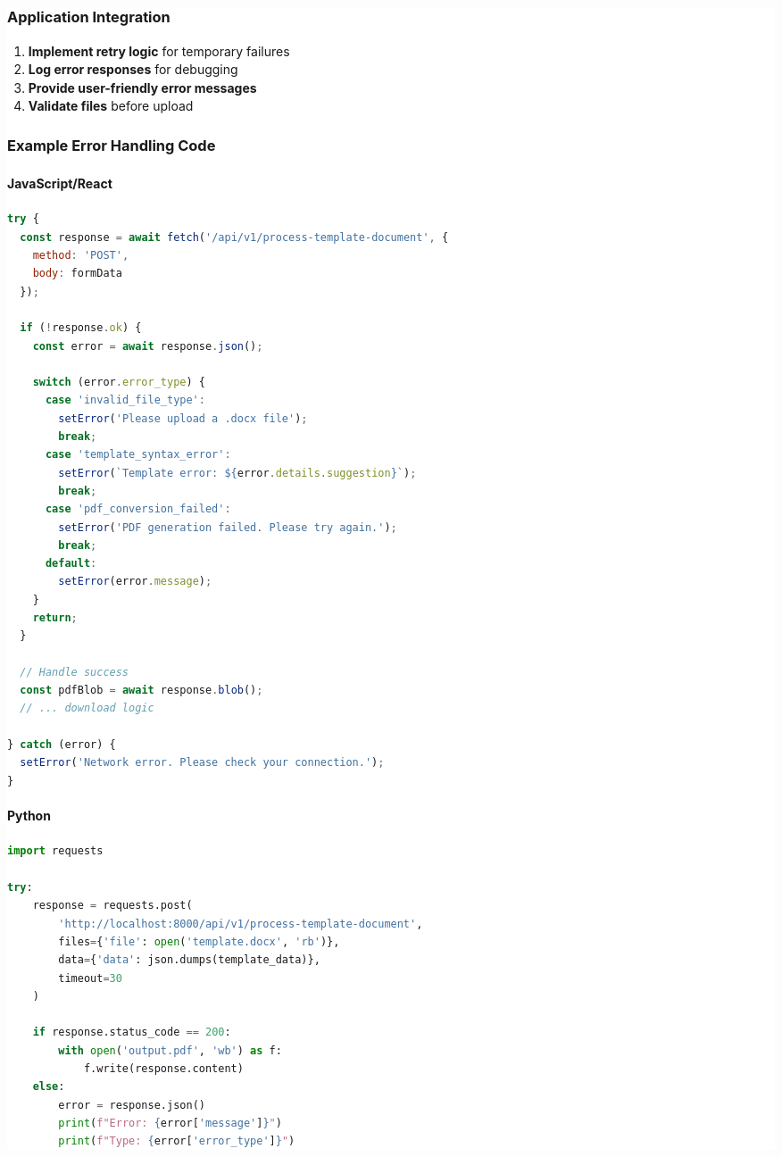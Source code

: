 ### Application Integration
1. **Implement retry logic** for temporary failures
2. **Log error responses** for debugging
3. **Provide user-friendly error messages** 
4. **Validate files** before upload

### Example Error Handling Code

#### JavaScript/React
```javascript
try {
  const response = await fetch('/api/v1/process-template-document', {
    method: 'POST',
    body: formData
  });
  
  if (!response.ok) {
    const error = await response.json();
    
    switch (error.error_type) {
      case 'invalid_file_type':
        setError('Please upload a .docx file');
        break;
      case 'template_syntax_error':
        setError(`Template error: ${error.details.suggestion}`);
        break;
      case 'pdf_conversion_failed':
        setError('PDF generation failed. Please try again.');
        break;
      default:
        setError(error.message);
    }
    return;
  }
  
  // Handle success
  const pdfBlob = await response.blob();
  // ... download logic
  
} catch (error) {
  setError('Network error. Please check your connection.');
}
```

#### Python
```python
import requests

try:
    response = requests.post(
        'http://localhost:8000/api/v1/process-template-document',
        files={'file': open('template.docx', 'rb')},
        data={'data': json.dumps(template_data)},
        timeout=30
    )
    
    if response.status_code == 200:
        with open('output.pdf', 'wb') as f:
            f.write(response.content)
    else:
        error = response.json()
        print(f"Error: {error['message']}")
        print(f"Type: {error['error_type']}")
```